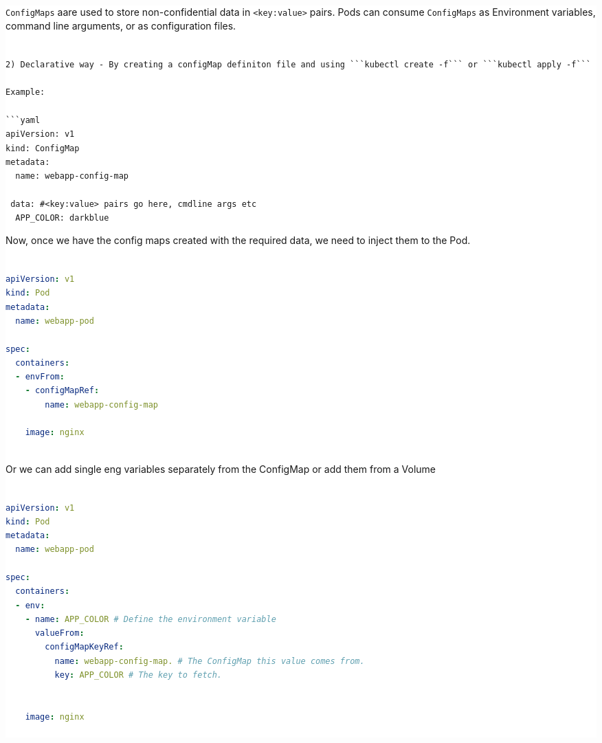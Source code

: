 ```ConfigMaps``` aare used to store non-confidential data in ```<key:value>``` pairs. Pods can consume ```ConfigMaps``` as Environment variables, command line arguments, or as configuration files.
```

2) Declarative way - By creating a configMap definiton file and using ```kubectl create -f``` or ```kubectl apply -f```

Example:

```yaml
apiVersion: v1
kind: ConfigMap
metadata:
  name: webapp-config-map
 
 data: #<key:value> pairs go here, cmdline args etc
  APP_COLOR: darkblue

```


Now, once we have the config maps created with the required data, we need to inject them to the Pod.

```yaml

apiVersion: v1
kind: Pod
metadata:
  name: webapp-pod
  
spec:
  containers:
  - envFrom:
    - configMapRef:
        name: webapp-config-map

    image: nginx
    

```

Or we can add single eng variables separately from the ConfigMap or add them from a Volume

```yaml

apiVersion: v1
kind: Pod
metadata:
  name: webapp-pod
  
spec:
  containers:
  - env:
    - name: APP_COLOR # Define the environment variable
      valueFrom:
        configMapKeyRef:
          name: webapp-config-map. # The ConfigMap this value comes from.
          key: APP_COLOR # The key to fetch.
    

    image: nginx
    
  ```  
  